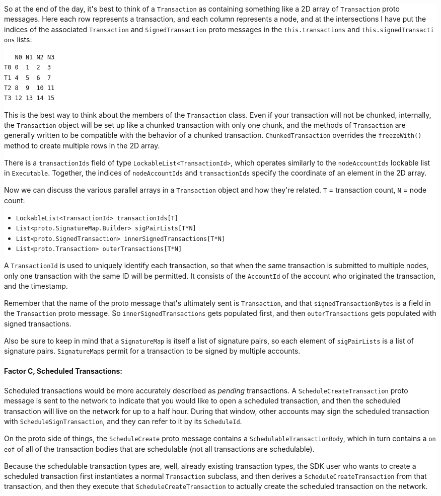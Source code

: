 So at the end of the day, it's best to think of a `Transaction` as containing something like a 2D array of `Transaction` proto messages.  Here each row represents a transaction, and each column represents a node, and at the intersections I have put the indices of the associated `Transaction` and `SignedTransaction` proto messages in the `this.transactions` and `this.signedTransactions` lists:

```
   N0 N1 N2 N3
T0 0  1  2  3
T1 4  5  6  7
T2 8  9  10 11
T3 12 13 14 15
```

This is the best way to think about the members of the `Transaction` class.  Even if your transaction will not be chunked, internally, the `Transaction` object will be set up like a chunked transaction with only one chunk, and the methods of `Transaction` are generally written to be compatible with the behavior of a chunked transaction.  `ChunkedTransaction` overrides the `freezeWith()` method to create multiple rows in the 2D array.

There is a `transactionIds` field of type `LockableList<TransactionId>`, which operates similarly to the `nodeAccountIds` lockable list in `Executable`.  Together, the indices of `nodeAccountIds` and `transactionIds` specify the coordinate of an element in the 2D array.

Now we can discuss the various parallel arrays in a `Transaction` object and how they're related.  `T` = transaction count, `N` = node count:

- `LockableList<TransactionId> transactionIds[T]`
- `List<proto.SignatureMap.Builder> sigPairLists[T*N]`
- `List<proto.SignedTransaction> innerSignedTransactions[T*N]`
- `List<proto.Transaction> outerTransactions[T*N]`

A `TransactionId` is used to uniquely identify each transaction, so that when the same transaction is submitted to multiple nodes, only one transaction with the same ID will be permitted.  It consists of the `AccountId` of the account who originated the transaction, and the timestamp.

Remember that the name of the proto message that's ultimately sent is `Transaction`, and that `signedTransactionBytes` is a field in the `Transaction` proto message.  So `innerSignedTransactions` gets populated first, and then `outerTransactions` gets populated with signed transactions.

Also be sure to keep in mind that a `SignatureMap` is itself a list of signature pairs, so each element of `sigPairLists` is a list of signature pairs.  `SignatureMap`s permit for a transaction to be signed by multiple accounts.

#### Factor C, Scheduled Transactions:

Scheduled transactions would be more accurately described as _pending_ transactions.  A `ScheduleCreateTransaction` proto message is sent to the network to indicate that you would like to open a scheduled transaction, and then the scheduled transaction will live on the network for up to a half hour.  During that window, other accounts may sign the scheduled transaction with `ScheduleSignTransaction`, and they can refer to it by its `ScheduleId`.

On the proto side of things, the `ScheduleCreate` proto message contains a `SchedulableTransactionBody`, which in turn contains a `oneof` of all of the transaction bodies that are schedulable (not all transactions are schedulable).

Because the schedulable transaction types are, well, already existing transaction types, the SDK user who wants to create a scheduled transaction first instantiates a normal `Transaction` subclass, and then derives a `ScheduleCreateTransaction` from that transaction, and then they execute that `ScheduleCreateTransaction` to actually create the scheduled transaction on the network.
